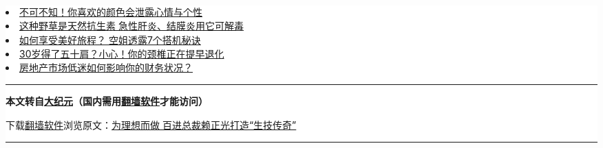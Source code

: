 <li><a href="https://github.com/19920513/djy/blob/master/gb/23/5/15/n13997558.md#1">不可不知！你喜欢的颜色会泄露心情与个性</a></li>
<li><a href="https://github.com/19920513/djy/blob/master/gb/23/5/15/n13997697.md#1">这种野草是天然抗生素 急性肝炎、结膜炎用它可解毒</a></li>
<li><a href="https://github.com/19920513/djy/blob/master/gb/23/5/18/n13999512.md#1">如何享受美好旅程？ 空姐透露7个搭机秘诀</a></li>
<li><a href="https://github.com/19920513/djy/blob/master/gb/23/5/15/n13997302.md#1">30岁得了五十肩？小心！你的颈椎正在提早退化</a></li>
<li><a href="https://github.com/19920513/djy/blob/master/gb/23/5/10/n13993058.md#1">房地产市场低迷如何影响你的财务状况？</a></li>
<hr>

<strong>本文转自<a href="https://www.epochtimes.com">大纪元</a>（国内需用<a href="https://github.com/19920513/www/blob/master/README.md#8">翻墙软件</a>才能访问）</strong><p>下载<a href="https://github.com/19920513/www/blob/master/README.md#8">翻墙软件</a>浏览原文：<a href="https://www.epochtimes.com/gb/19/7/3/n11362953.htm">为理想而做 百进总裁赖正光打造“生技传奇”</a></p><hr>
